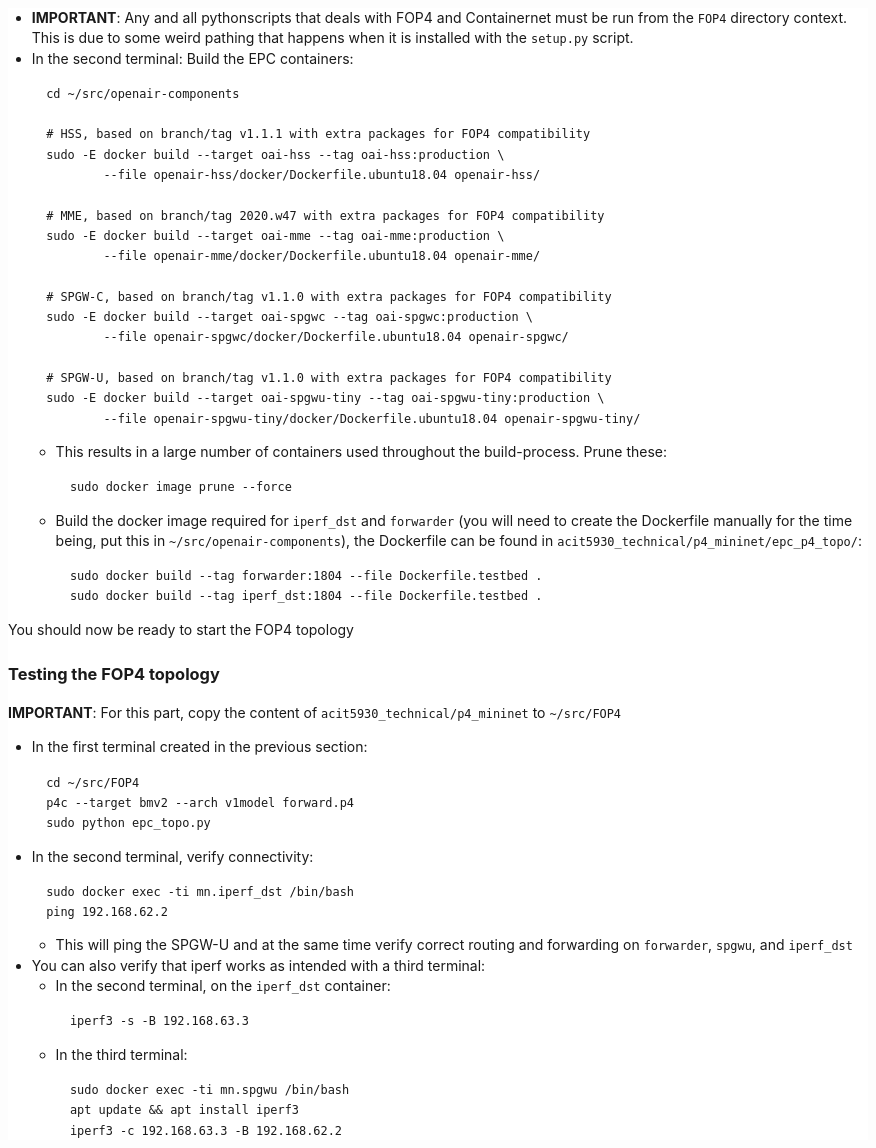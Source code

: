   ```shell
  ```
  - **IMPORTANT**: Any and all pythonscripts that deals with FOP4 and Containernet must be run from the `FOP4` directory context. This is due to some weird pathing that happens when it is installed with the `setup.py` script.
- In the second terminal: Build the EPC containers:
  ```shell
    cd ~/src/openair-components

    # HSS, based on branch/tag v1.1.1 with extra packages for FOP4 compatibility
    sudo -E docker build --target oai-hss --tag oai-hss:production \
            --file openair-hss/docker/Dockerfile.ubuntu18.04 openair-hss/

    # MME, based on branch/tag 2020.w47 with extra packages for FOP4 compatibility
    sudo -E docker build --target oai-mme --tag oai-mme:production \
            --file openair-mme/docker/Dockerfile.ubuntu18.04 openair-mme/

    # SPGW-C, based on branch/tag v1.1.0 with extra packages for FOP4 compatibility
    sudo -E docker build --target oai-spgwc --tag oai-spgwc:production \
            --file openair-spgwc/docker/Dockerfile.ubuntu18.04 openair-spgwc/

    # SPGW-U, based on branch/tag v1.1.0 with extra packages for FOP4 compatibility
    sudo -E docker build --target oai-spgwu-tiny --tag oai-spgwu-tiny:production \
            --file openair-spgwu-tiny/docker/Dockerfile.ubuntu18.04 openair-spgwu-tiny/
  ```
  - This results in a large number of containers used throughout the build-process. Prune these:
    ```shell
      sudo docker image prune --force
    ```
  - Build the docker image required for `iperf_dst` and `forwarder` (you will need to create the Dockerfile manually for the time being, put this in `~/src/openair-components`), the Dockerfile can be found in `acit5930_technical/p4_mininet/epc_p4_topo/`:
    ```shell
      sudo docker build --tag forwarder:1804 --file Dockerfile.testbed .
      sudo docker build --tag iperf_dst:1804 --file Dockerfile.testbed .
    ```

You should now be ready to start the FOP4 topology

### Testing the FOP4 topology
**IMPORTANT**: For this part, copy the content of `acit5930_technical/p4_mininet` to `~/src/FOP4`

- In the first terminal created in the previous section:
  ```shell
    cd ~/src/FOP4
    p4c --target bmv2 --arch v1model forward.p4
    sudo python epc_topo.py
  ```
- In the second terminal, verify connectivity:
  ```shell
    sudo docker exec -ti mn.iperf_dst /bin/bash
    ping 192.168.62.2
  ```
  - This will ping the SPGW-U and at the same time verify correct routing and forwarding on `forwarder`, `spgwu`, and `iperf_dst`
- You can also verify that iperf works as intended with a third terminal:
  - In the second terminal, on the `iperf_dst` container:
    ```shell
      iperf3 -s -B 192.168.63.3  
    ```
  - In the third terminal:
    ```shell
      sudo docker exec -ti mn.spgwu /bin/bash
      apt update && apt install iperf3
      iperf3 -c 192.168.63.3 -B 192.168.62.2
    ```